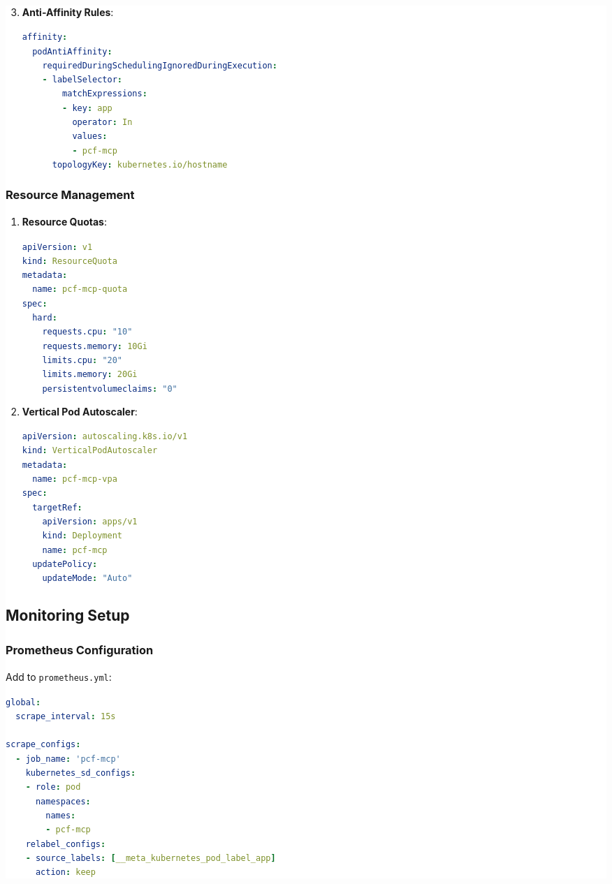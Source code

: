 3. **Anti-Affinity Rules**:
   ```yaml
   affinity:
     podAntiAffinity:
       requiredDuringSchedulingIgnoredDuringExecution:
       - labelSelector:
           matchExpressions:
           - key: app
             operator: In
             values:
             - pcf-mcp
         topologyKey: kubernetes.io/hostname
   ```

### Resource Management

1. **Resource Quotas**:
   ```yaml
   apiVersion: v1
   kind: ResourceQuota
   metadata:
     name: pcf-mcp-quota
   spec:
     hard:
       requests.cpu: "10"
       requests.memory: 10Gi
       limits.cpu: "20"
       limits.memory: 20Gi
       persistentvolumeclaims: "0"
   ```

2. **Vertical Pod Autoscaler**:
   ```yaml
   apiVersion: autoscaling.k8s.io/v1
   kind: VerticalPodAutoscaler
   metadata:
     name: pcf-mcp-vpa
   spec:
     targetRef:
       apiVersion: apps/v1
       kind: Deployment
       name: pcf-mcp
     updatePolicy:
       updateMode: "Auto"
   ```

## Monitoring Setup

### Prometheus Configuration

Add to `prometheus.yml`:

```yaml
global:
  scrape_interval: 15s

scrape_configs:
  - job_name: 'pcf-mcp'
    kubernetes_sd_configs:
    - role: pod
      namespaces:
        names:
        - pcf-mcp
    relabel_configs:
    - source_labels: [__meta_kubernetes_pod_label_app]
      action: keep
```